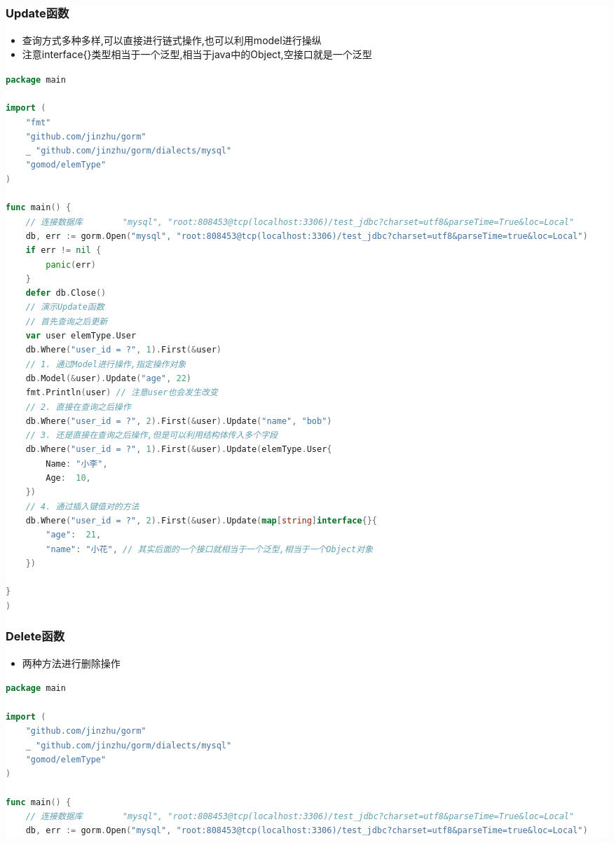 ### Update函数
+ 查询方式多种多样,可以直接进行链式操作,也可以利用model进行操纵
+ 注意interface{}类型相当于一个泛型,相当于java中的Object,空接口就是一个泛型

```go
package main

import (
	"fmt"
	"github.com/jinzhu/gorm"
	_ "github.com/jinzhu/gorm/dialects/mysql"
	"gomod/elemType"
)

func main() {
	// 连接数据库        "mysql", "root:808453@tcp(localhost:3306)/test_jdbc?charset=utf8&parseTime=True&loc=Local"
	db, err := gorm.Open("mysql", "root:808453@tcp(localhost:3306)/test_jdbc?charset=utf8&parseTime=true&loc=Local")
	if err != nil {
		panic(err)
	}
	defer db.Close()
	// 演示Update函数
	// 首先查询之后更新
	var user elemType.User
	db.Where("user_id = ?", 1).First(&user)
	// 1. 通过Model进行操作,指定操作对象
	db.Model(&user).Update("age", 22)
	fmt.Println(user) // 注意user也会发生改变
	// 2. 直接在查询之后操作
	db.Where("user_id = ?", 2).First(&user).Update("name", "bob")
	// 3. 还是直接在查询之后操作,但是可以利用结构体传入多个字段
	db.Where("user_id = ?", 1).First(&user).Update(elemType.User{
		Name: "小李",
		Age:  10,
	})
	// 4. 通过插入键值对的方法
	db.Where("user_id = ?", 2).First(&user).Update(map[string]interface{}{
		"age":  21,
		"name": "小花", // 其实后面的一个接口就相当于一个泛型,相当于一个Object对象
	})

}
)
```

### Delete函数
+ 两种方法进行删除操作

```go
package main

import (
	"github.com/jinzhu/gorm"
	_ "github.com/jinzhu/gorm/dialects/mysql"
	"gomod/elemType"
)

func main() {
	// 连接数据库        "mysql", "root:808453@tcp(localhost:3306)/test_jdbc?charset=utf8&parseTime=True&loc=Local"
	db, err := gorm.Open("mysql", "root:808453@tcp(localhost:3306)/test_jdbc?charset=utf8&parseTime=true&loc=Local")
```